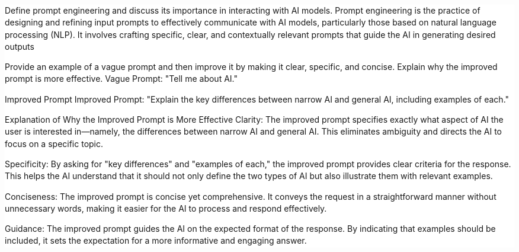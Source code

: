 Define prompt engineering and discuss its importance in interacting with AI models.
Prompt engineering is the practice of designing and refining input prompts to effectively communicate with AI models, particularly those based on natural language processing (NLP). It involves crafting specific, clear, and contextually relevant prompts that guide the AI in generating desired outputs


Provide an example of a vague prompt and then improve it by making it clear, specific, and concise. Explain why the improved prompt is more effective.
Vague Prompt:
"Tell me about AI."

Improved Prompt
Improved Prompt:
"Explain the key differences between narrow AI and general AI, including examples of each."

Explanation of Why the Improved Prompt is More Effective
Clarity:
The improved prompt specifies exactly what aspect of AI the user is interested in—namely, the differences between narrow AI and general AI. This eliminates ambiguity and directs the AI to focus on a specific topic.

Specificity:
By asking for "key differences" and "examples of each," the improved prompt provides clear criteria for the response. This helps the AI understand that it should not only define the two types of AI but also illustrate them with relevant examples.

Conciseness:
The improved prompt is concise yet comprehensive. It conveys the request in a straightforward manner without unnecessary words, making it easier for the AI to process and respond effectively.

Guidance:
The improved prompt guides the AI on the expected format of the response. By indicating that examples should be included, it sets the expectation for a more informative and engaging answer.

